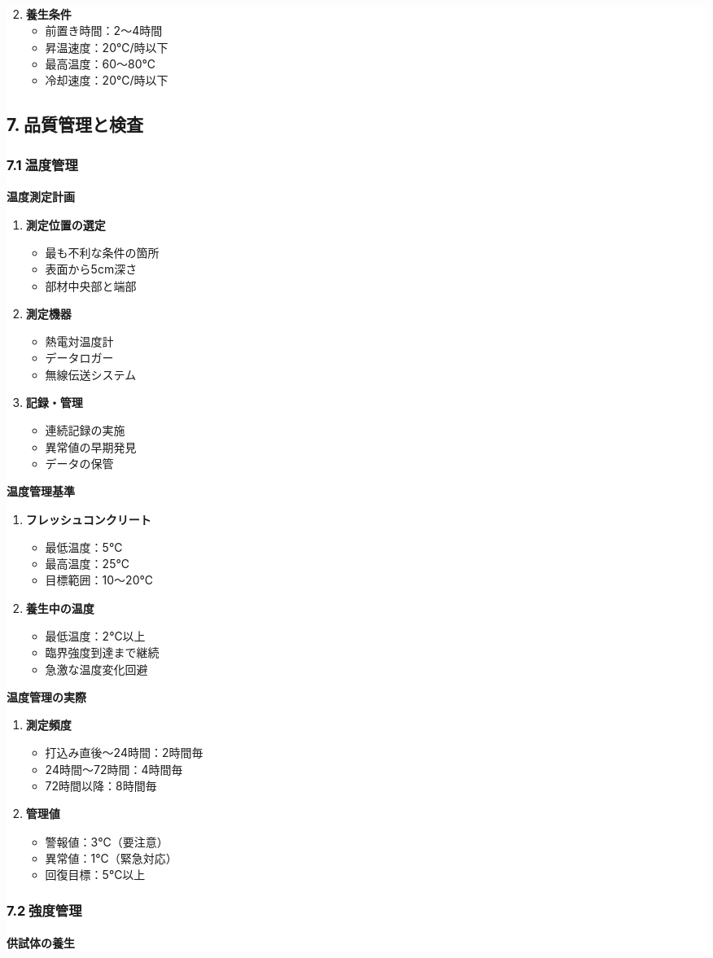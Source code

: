 2. **養生条件**
   - 前置き時間：2～4時間
   - 昇温速度：20℃/時以下
   - 最高温度：60～80℃
   - 冷却速度：20℃/時以下

## 7. 品質管理と検査

### 7.1 温度管理

**温度測定計画**

1. **測定位置の選定**
   - 最も不利な条件の箇所
   - 表面から5cm深さ
   - 部材中央部と端部

2. **測定機器**
   - 熱電対温度計
   - データロガー
   - 無線伝送システム

3. **記録・管理**
   - 連続記録の実施
   - 異常値の早期発見
   - データの保管

**温度管理基準**

1. **フレッシュコンクリート**
   - 最低温度：5℃
   - 最高温度：25℃
   - 目標範囲：10～20℃

2. **養生中の温度**
   - 最低温度：2℃以上
   - 臨界強度到達まで継続
   - 急激な温度変化回避

**温度管理の実際**

1. **測定頻度**
   - 打込み直後～24時間：2時間毎
   - 24時間～72時間：4時間毎
   - 72時間以降：8時間毎

2. **管理値**
   - 警報値：3℃（要注意）
   - 異常値：1℃（緊急対応）
   - 回復目標：5℃以上

### 7.2 強度管理

**供試体の養生**
